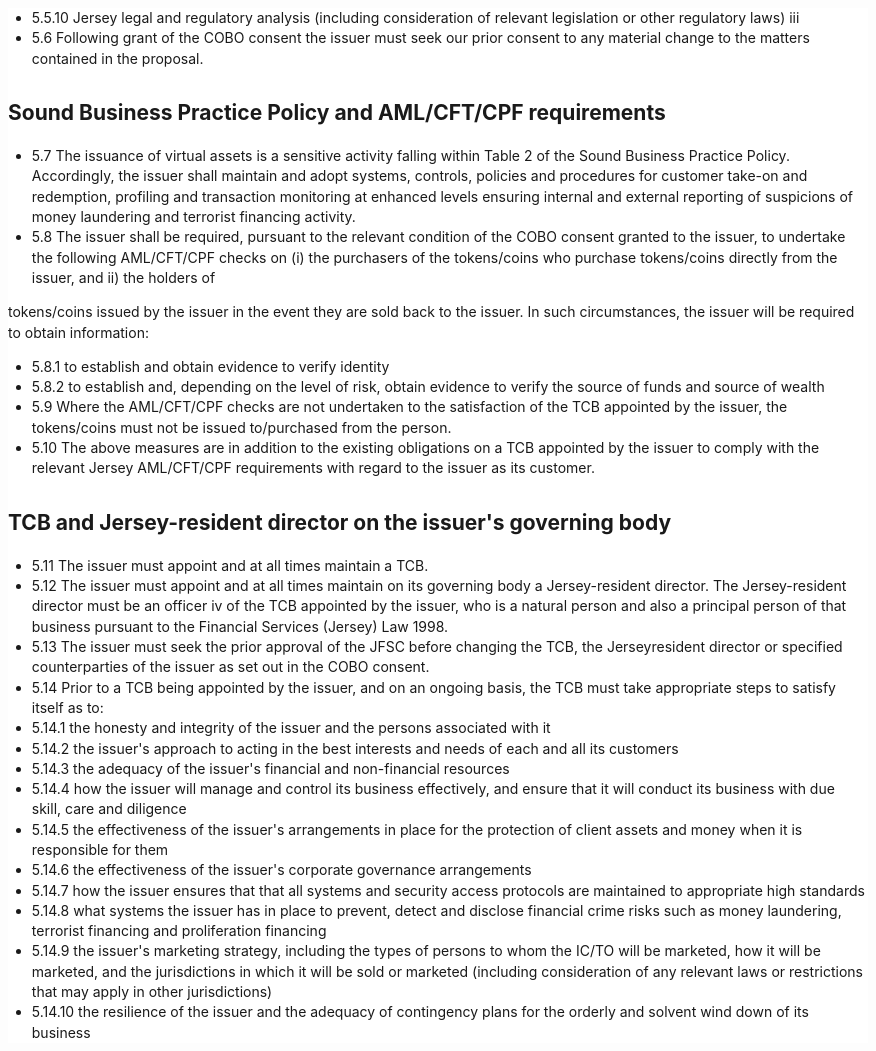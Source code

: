 - 5.5.10 Jersey legal and regulatory analysis (including consideration of relevant legislation or other regulatory laws) iii
- 5.6 Following grant of the COBO consent the issuer must seek our prior consent to any material change to the matters contained in the proposal.

## Sound Business Practice Policy and AML/CFT/CPF requirements

- 5.7 The issuance of virtual assets is a sensitive activity falling within Table 2 of the Sound Business Practice Policy. Accordingly, the issuer shall maintain and adopt systems, controls, policies and procedures for customer take-on and redemption, profiling and transaction monitoring at enhanced levels ensuring internal and external reporting of suspicions of money laundering and terrorist financing activity.
- 5.8 The issuer shall be required, pursuant to the relevant condition of the COBO consent granted to the issuer, to undertake the following AML/CFT/CPF checks on (i) the purchasers of the tokens/coins who purchase tokens/coins directly from the issuer, and ii) the holders of

tokens/coins issued by the issuer in the event they are sold back to the issuer. In such circumstances, the issuer will be required to obtain information:

- 5.8.1 to establish and obtain evidence to verify identity
- 5.8.2 to establish and, depending on the level of risk, obtain evidence to verify the source of funds and source of wealth
- 5.9 Where the AML/CFT/CPF checks are not undertaken to the satisfaction of the TCB appointed by the issuer, the tokens/coins must not be issued to/purchased from the person.
- 5.10 The above measures are in addition to the existing obligations on a TCB appointed by the issuer to comply with the relevant Jersey AML/CFT/CPF requirements with regard to the issuer as its customer.

## TCB and Jersey-resident director on the issuer's governing body

- 5.11 The issuer must appoint and at all times maintain a TCB.
- 5.12 The issuer must appoint and at all times maintain on its governing body a Jersey-resident director. The Jersey-resident director must be an officer iv  of the TCB appointed by the issuer, who is a natural person and also a principal person of that business pursuant to the Financial Services (Jersey) Law 1998.
- 5.13 The issuer must seek the prior approval of the JFSC before changing the TCB, the Jerseyresident director or specified counterparties of the issuer as set out in the COBO consent.
- 5.14 Prior to a TCB being appointed by the issuer, and on an ongoing basis, the TCB must take appropriate steps to satisfy itself as to:
- 5.14.1 the honesty and integrity of the issuer and the persons associated with it
- 5.14.2 the issuer's approach to acting in the best interests and needs of each and all its customers
- 5.14.3 the adequacy of the issuer's financial and non-financial resources
- 5.14.4 how the issuer will manage and control its business effectively, and ensure that it will conduct its business with due skill, care and diligence
- 5.14.5 the effectiveness of the issuer's arrangements in place for the protection of client assets and money when it is responsible for them
- 5.14.6 the effectiveness of the issuer's corporate governance arrangements
- 5.14.7 how the issuer ensures that that all systems and security access protocols are maintained to appropriate high standards
- 5.14.8 what systems the issuer has in place to prevent, detect and disclose financial crime risks such as money laundering, terrorist financing and proliferation financing
- 5.14.9 the issuer's marketing strategy, including the types of persons to whom the IC/TO will be marketed, how it will be marketed, and the jurisdictions in which it will be sold or marketed (including consideration of any relevant laws or restrictions that may apply in other jurisdictions)
- 5.14.10 the resilience of the issuer and the adequacy of contingency plans for the orderly and solvent wind down of its business
